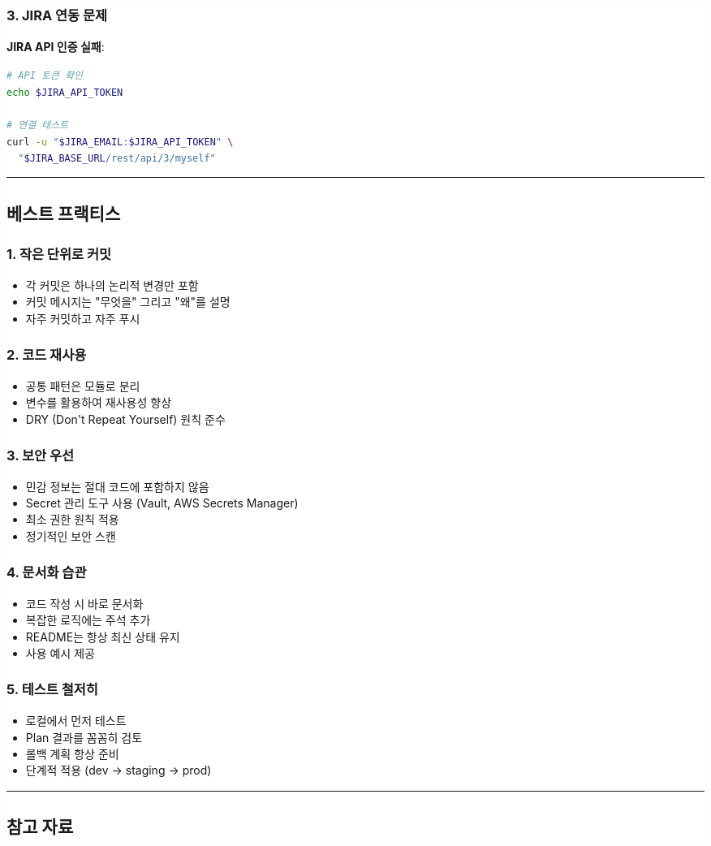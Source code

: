 ### 3. JIRA 연동 문제

**JIRA API 인증 실패**:
```bash
# API 토큰 확인
echo $JIRA_API_TOKEN

# 연결 테스트
curl -u "$JIRA_EMAIL:$JIRA_API_TOKEN" \
  "$JIRA_BASE_URL/rest/api/3/myself"
```

---

## 베스트 프랙티스

### 1. 작은 단위로 커밋

- 각 커밋은 하나의 논리적 변경만 포함
- 커밋 메시지는 "무엇을" 그리고 "왜"를 설명
- 자주 커밋하고 자주 푸시

### 2. 코드 재사용

- 공통 패턴은 모듈로 분리
- 변수를 활용하여 재사용성 향상
- DRY (Don't Repeat Yourself) 원칙 준수

### 3. 보안 우선

- 민감 정보는 절대 코드에 포함하지 않음
- Secret 관리 도구 사용 (Vault, AWS Secrets Manager)
- 최소 권한 원칙 적용
- 정기적인 보안 스캔

### 4. 문서화 습관

- 코드 작성 시 바로 문서화
- 복잡한 로직에는 주석 추가
- README는 항상 최신 상태 유지
- 사용 예시 제공

### 5. 테스트 철저히

- 로컬에서 먼저 테스트
- Plan 결과를 꼼꼼히 검토
- 롤백 계획 항상 준비
- 단계적 적용 (dev → staging → prod)

---

## 참고 자료
